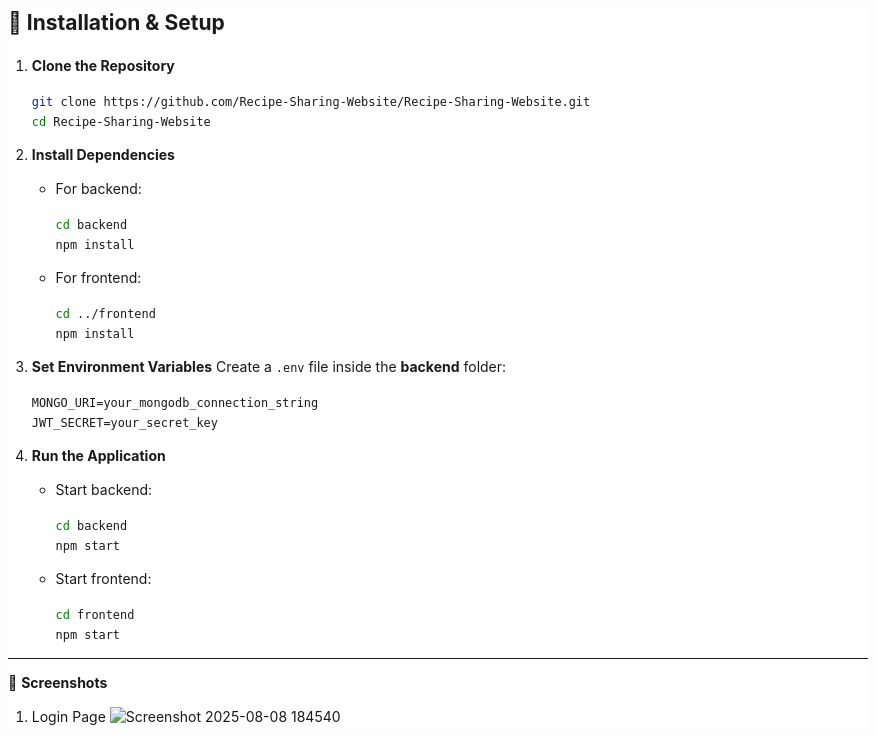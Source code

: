 
## 🚀 Installation & Setup

1. **Clone the Repository**
   ```bash
   git clone https://github.com/Recipe-Sharing-Website/Recipe-Sharing-Website.git
   cd Recipe-Sharing-Website


2. **Install Dependencies**

   * For backend:

     ```bash
     cd backend
     npm install
     ```
   * For frontend:

     ```bash
     cd ../frontend
     npm install
     ```

3. **Set Environment Variables**
   Create a `.env` file inside the **backend** folder:

   ```env
   MONGO_URI=your_mongodb_connection_string
   JWT_SECRET=your_secret_key
   ```

4. **Run the Application**

   * Start backend:

     ```bash
     cd backend
     npm start
     ```
   * Start frontend:

     ```bash
     cd frontend
     npm start
     ```

---

📸 **Screenshots**

 1. Login Page
    <img width="1919" height="910" alt="Screenshot 2025-08-08 184540" src="https://github.com/user-attachments/assets/7723e8d4-f42a-4bb8-b432-907786f53dc9" />
